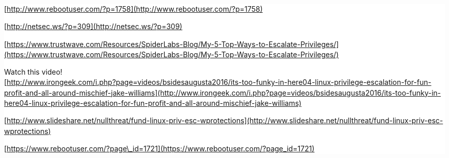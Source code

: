 [http://www.rebootuser.com/?p=1758](http://www.rebootuser.com/?p=1758)

[http://netsec.ws/?p=309](http://netsec.ws/?p=309)

[https://www.trustwave.com/Resources/SpiderLabs-Blog/My-5-Top-Ways-to-Escalate-Privileges/](https://www.trustwave.com/Resources/SpiderLabs-Blog/My-5-Top-Ways-to-Escalate-Privileges/)

Watch this video!  
[http://www.irongeek.com/i.php?page=videos/bsidesaugusta2016/its-too-funky-in-here04-linux-privilege-escalation-for-fun-profit-and-all-around-mischief-jake-williams](http://www.irongeek.com/i.php?page=videos/bsidesaugusta2016/its-too-funky-in-here04-linux-privilege-escalation-for-fun-profit-and-all-around-mischief-jake-williams)

[http://www.slideshare.net/nullthreat/fund-linux-priv-esc-wprotections](http://www.slideshare.net/nullthreat/fund-linux-priv-esc-wprotections)

[https://www.rebootuser.com/?page\_id=1721](https://www.rebootuser.com/?page_id=1721)



